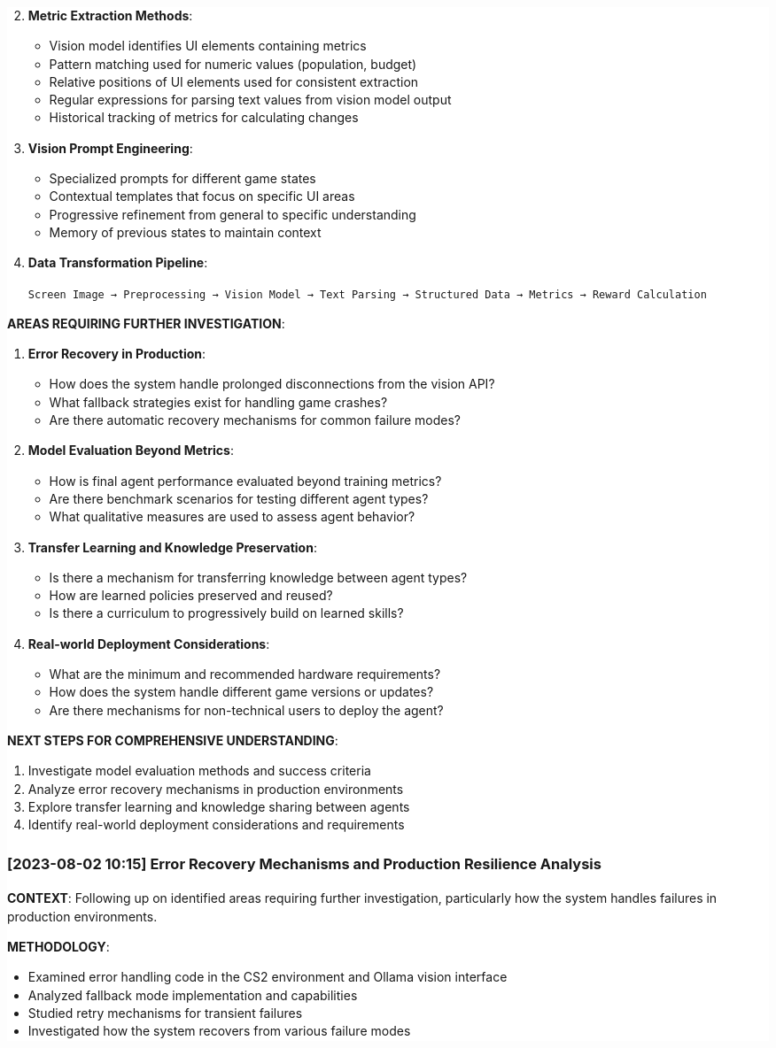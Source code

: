 2. **Metric Extraction Methods**:
   - Vision model identifies UI elements containing metrics
   - Pattern matching used for numeric values (population, budget)
   - Relative positions of UI elements used for consistent extraction
   - Regular expressions for parsing text values from vision model output
   - Historical tracking of metrics for calculating changes

3. **Vision Prompt Engineering**:
   - Specialized prompts for different game states
   - Contextual templates that focus on specific UI areas
   - Progressive refinement from general to specific understanding
   - Memory of previous states to maintain context

4. **Data Transformation Pipeline**:
   ```
   Screen Image → Preprocessing → Vision Model → Text Parsing → Structured Data → Metrics → Reward Calculation
   ```

**AREAS REQUIRING FURTHER INVESTIGATION**:

1. **Error Recovery in Production**:
   - How does the system handle prolonged disconnections from the vision API?
   - What fallback strategies exist for handling game crashes?
   - Are there automatic recovery mechanisms for common failure modes?

2. **Model Evaluation Beyond Metrics**:
   - How is final agent performance evaluated beyond training metrics?
   - Are there benchmark scenarios for testing different agent types?
   - What qualitative measures are used to assess agent behavior?

3. **Transfer Learning and Knowledge Preservation**:
   - Is there a mechanism for transferring knowledge between agent types?
   - How are learned policies preserved and reused?
   - Is there a curriculum to progressively build on learned skills?

4. **Real-world Deployment Considerations**:
   - What are the minimum and recommended hardware requirements?
   - How does the system handle different game versions or updates?
   - Are there mechanisms for non-technical users to deploy the agent?

**NEXT STEPS FOR COMPREHENSIVE UNDERSTANDING**:
1. Investigate model evaluation methods and success criteria
2. Analyze error recovery mechanisms in production environments
3. Explore transfer learning and knowledge sharing between agents
4. Identify real-world deployment considerations and requirements

### [2023-08-02 10:15] Error Recovery Mechanisms and Production Resilience Analysis
**CONTEXT**: Following up on identified areas requiring further investigation, particularly how the system handles failures in production environments.

**METHODOLOGY**:
- Examined error handling code in the CS2 environment and Ollama vision interface
- Analyzed fallback mode implementation and capabilities
- Studied retry mechanisms for transient failures
- Investigated how the system recovers from various failure modes

